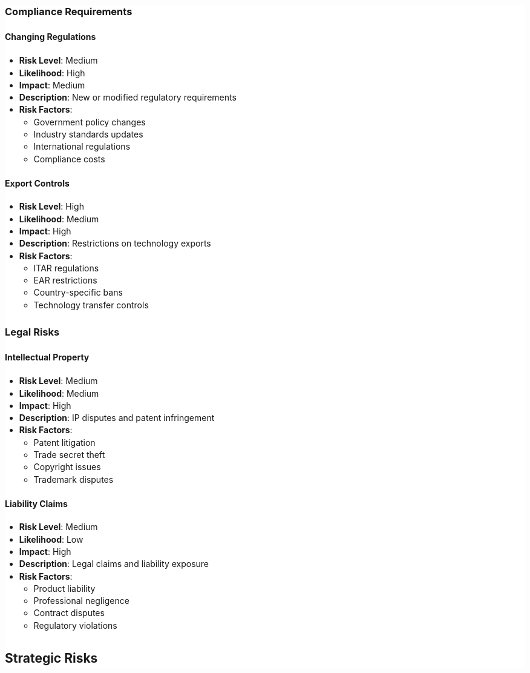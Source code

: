 ### Compliance Requirements

#### Changing Regulations

- **Risk Level**: Medium
- **Likelihood**: High
- **Impact**: Medium
- **Description**: New or modified regulatory requirements
- **Risk Factors**:
  - Government policy changes
  - Industry standards updates
  - International regulations
  - Compliance costs

#### Export Controls

- **Risk Level**: High
- **Likelihood**: Medium
- **Impact**: High
- **Description**: Restrictions on technology exports
- **Risk Factors**:
  - ITAR regulations
  - EAR restrictions
  - Country-specific bans
  - Technology transfer controls

### Legal Risks

#### Intellectual Property

- **Risk Level**: Medium
- **Likelihood**: Medium
- **Impact**: High
- **Description**: IP disputes and patent infringement
- **Risk Factors**:
  - Patent litigation
  - Trade secret theft
  - Copyright issues
  - Trademark disputes

#### Liability Claims

- **Risk Level**: Medium
- **Likelihood**: Low
- **Impact**: High
- **Description**: Legal claims and liability exposure
- **Risk Factors**:
  - Product liability
  - Professional negligence
  - Contract disputes
  - Regulatory violations

## Strategic Risks
